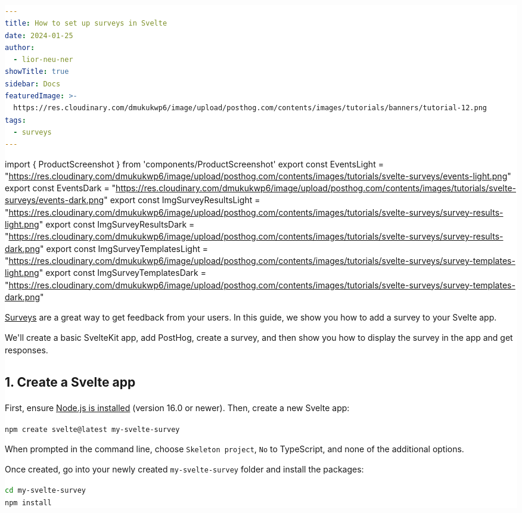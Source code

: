 ```yaml
---
title: How to set up surveys in Svelte
date: 2024-01-25
author:
  - lior-neu-ner
showTitle: true
sidebar: Docs
featuredImage: >-
  https://res.cloudinary.com/dmukukwp6/image/upload/posthog.com/contents/images/tutorials/banners/tutorial-12.png
tags:
  - surveys
---
```


import { ProductScreenshot } from 'components/ProductScreenshot'
export const EventsLight = "https://res.cloudinary.com/dmukukwp6/image/upload/posthog.com/contents/images/tutorials/svelte-surveys/events-light.png"
export const EventsDark = "https://res.cloudinary.com/dmukukwp6/image/upload/posthog.com/contents/images/tutorials/svelte-surveys/events-dark.png"
export const ImgSurveyResultsLight = "https://res.cloudinary.com/dmukukwp6/image/upload/posthog.com/contents/images/tutorials/svelte-surveys/survey-results-light.png"
export const ImgSurveyResultsDark = "https://res.cloudinary.com/dmukukwp6/image/upload/posthog.com/contents/images/tutorials/svelte-surveys/survey-results-dark.png"
export const ImgSurveyTemplatesLight = "https://res.cloudinary.com/dmukukwp6/image/upload/posthog.com/contents/images/tutorials/svelte-surveys/survey-templates-light.png"
export const ImgSurveyTemplatesDark = "https://res.cloudinary.com/dmukukwp6/image/upload/posthog.com/contents/images/tutorials/svelte-surveys/survey-templates-dark.png"

[Surveys](/docs/surveys) are a great way to get feedback from your users. In this guide, we show you how to add a survey to your Svelte app.

We'll create a basic SvelteKit app, add PostHog, create a survey, and then show you how to display the survey in the app and get responses.

## 1. Create a Svelte app

First, ensure [Node.js is installed](https://nodejs.dev/en/learn/how-to-install-nodejs/) (version 16.0 or newer). Then, create a new Svelte app:

```bash
npm create svelte@latest my-svelte-survey
```

When prompted in the command line, choose `Skeleton project`, `No` to TypeScript, and none of the additional options. 

Once created, go into your newly created `my-svelte-survey` folder and install the packages:

```bash
cd my-svelte-survey
npm install
```
